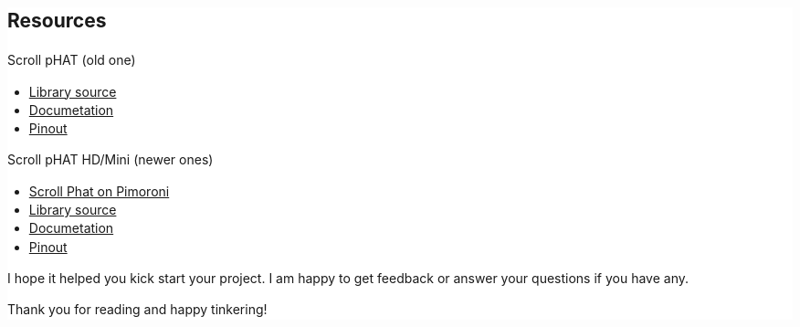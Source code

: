 ## Resources

Scroll pHAT (old one)
- [Library source](https://github.com/pimoroni/scroll-phat)
- [Documetation](http://docs.pimoroni.com/scrollphat/)
- [Pinout](https://pinout.xyz/pinout/scroll_phat)

Scroll pHAT HD/Mini (newer ones)
- [Scroll Phat on Pimoroni](https://shop.pimoroni.com/?q=scroll+phat)
- [Library source](https://github.com/pimoroni/scroll-phat-hd)
- [Documetation](http://docs.pimoroni.com/scrollphathd/)
- [Pinout](https://pinout.xyz/pinout/scroll_phat_hd)

I hope it helped you kick start your project. I am happy to get feedback or answer your questions if you have any. 

Thank you for reading and happy tinkering!




